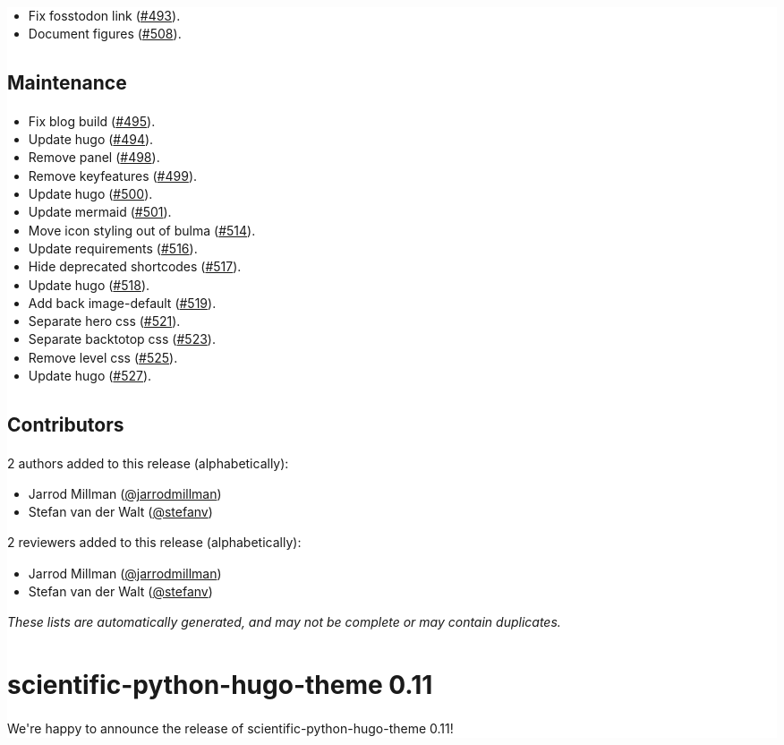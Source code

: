 - Fix fosstodon link ([#493](https://github.com/scientific-python/scientific-python-hugo-theme/pull/493)).
- Document figures ([#508](https://github.com/scientific-python/scientific-python-hugo-theme/pull/508)).

## Maintenance

- Fix blog build ([#495](https://github.com/scientific-python/scientific-python-hugo-theme/pull/495)).
- Update hugo ([#494](https://github.com/scientific-python/scientific-python-hugo-theme/pull/494)).
- Remove panel ([#498](https://github.com/scientific-python/scientific-python-hugo-theme/pull/498)).
- Remove keyfeatures ([#499](https://github.com/scientific-python/scientific-python-hugo-theme/pull/499)).
- Update hugo ([#500](https://github.com/scientific-python/scientific-python-hugo-theme/pull/500)).
- Update mermaid ([#501](https://github.com/scientific-python/scientific-python-hugo-theme/pull/501)).
- Move icon styling out of bulma ([#514](https://github.com/scientific-python/scientific-python-hugo-theme/pull/514)).
- Update requirements ([#516](https://github.com/scientific-python/scientific-python-hugo-theme/pull/516)).
- Hide deprecated shortcodes ([#517](https://github.com/scientific-python/scientific-python-hugo-theme/pull/517)).
- Update hugo ([#518](https://github.com/scientific-python/scientific-python-hugo-theme/pull/518)).
- Add back image-default ([#519](https://github.com/scientific-python/scientific-python-hugo-theme/pull/519)).
- Separate hero css ([#521](https://github.com/scientific-python/scientific-python-hugo-theme/pull/521)).
- Separate backtotop css ([#523](https://github.com/scientific-python/scientific-python-hugo-theme/pull/523)).
- Remove level css ([#525](https://github.com/scientific-python/scientific-python-hugo-theme/pull/525)).
- Update hugo ([#527](https://github.com/scientific-python/scientific-python-hugo-theme/pull/527)).

## Contributors

2 authors added to this release (alphabetically):

- Jarrod Millman ([@jarrodmillman](https://github.com/jarrodmillman))
- Stefan van der Walt ([@stefanv](https://github.com/stefanv))

2 reviewers added to this release (alphabetically):

- Jarrod Millman ([@jarrodmillman](https://github.com/jarrodmillman))
- Stefan van der Walt ([@stefanv](https://github.com/stefanv))

_These lists are automatically generated, and may not be complete or may contain duplicates._

# scientific-python-hugo-theme 0.11

We're happy to announce the release of scientific-python-hugo-theme 0.11!
